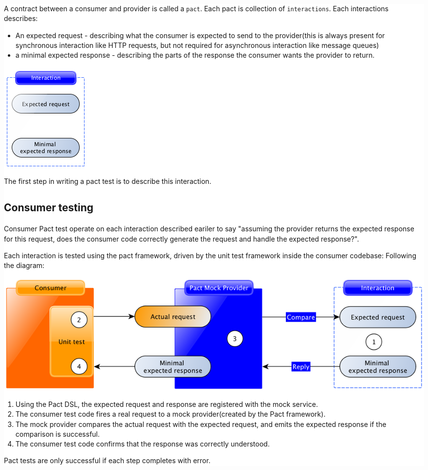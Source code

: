 A contract between a consumer and provider is called a `pact`. Each pact is collection of `interactions`. Each interactions describes:
- An expected request - describing what the consumer is expected to send to the provider(this is always present for synchronous interaction like HTTP requests, but not required for asynchronous interaction like message queues)
- a minimal expected response - describing the parts of the response the consumer wants the provider to return.

![Pact Interaction](assets/interactions.png)

The first step in writing a pact test is to describe this interaction.

## Consumer testing
Consumer Pact test operate on each interaction described eariler to say "assuming the provider returns the expected response for this request, does the consumer code correctly generate the request and handle the expected response?".

Each interaction is tested using the pact framework, driven by the unit test framework inside the consumer codebase:
Following the diagram:

![Pact Interaction](assets/interaction_02.png)

1. Using the Pact DSL, the expected request and response are registered with the mock service.
2. The consumer test code fires a real request to a mock provider(created by the Pact framework).
3. The mock provider compares the actual request with the expected request, and emits the expected response if the comparison is successful.
4. The consumer test code confirms that the response was correctly understood.

Pact tests are only successful if each step completes with error.
